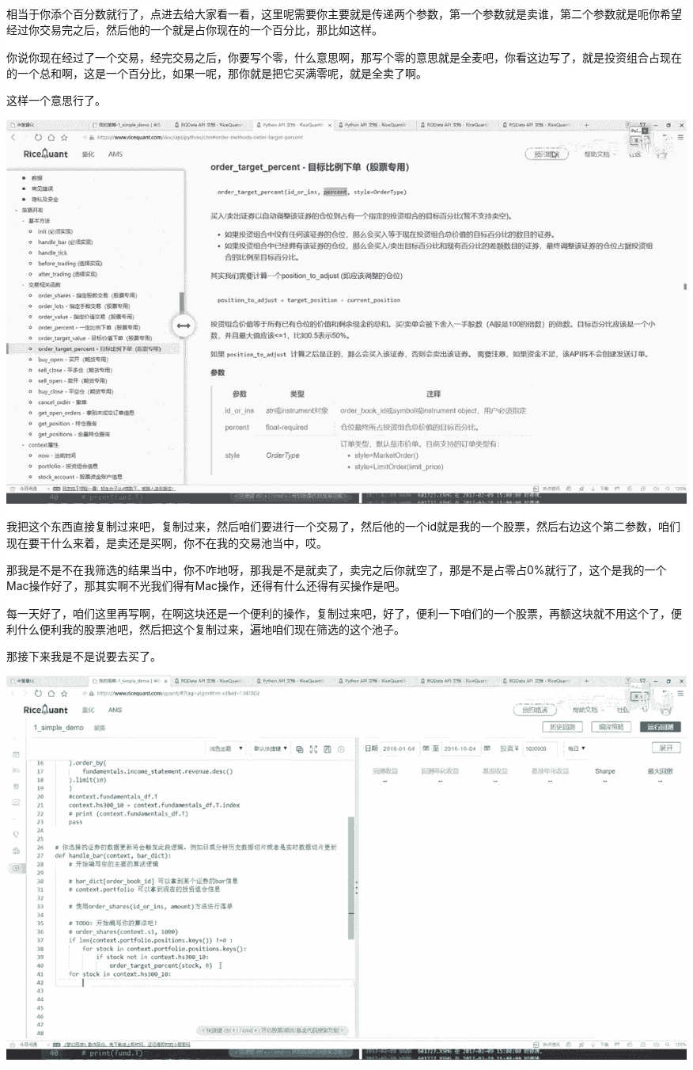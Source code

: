 相当于你添个百分数就行了，点进去给大家看一看，这里呢需要你主要就是传递两个参数，第一个参数就是卖谁，第二个参数就是呃你希望经过你交易完之后，然后他的一个就是占你现在的一个百分比，那比如这样。

你说你现在经过了一个交易，经完交易之后，你要写个零，什么意思啊，那写个零的意思就是全麦吧，你看这边写了，就是投资组合占现在的一个总和啊，这是一个百分比，如果一呢，那你就是把它买满零呢，就是全卖了啊。

这样一个意思行了。

![](img/8cc1925e5386efea99e174d066485012_70.png)

我把这个东西直接复制过来吧，复制过来，然后咱们要进行一个交易了，然后他的一个id就是我的一个股票，然后右边这个第二参数，咱们现在要干什么来着，是卖还是买啊，你不在我的交易池当中，哎。

那我是不是不在我筛选的结果当中，你不咋地呀，那我是不是就卖了，卖完之后你就空了，那是不是占零占0%就行了，这个是我的一个Mac操作好了，那其实啊不光我们得有Mac操作，还得有什么还得有买操作是吧。

每一天好了，咱们这里再写啊，在啊这块还是一个便利的操作，复制过来吧，好了，便利一下咱们的一个股票，再额这块就不用这个了，便利什么便利我的股票池吧，然后把这个复制过来，遍地咱们现在筛选的这个池子。

那接下来我是不是说要去买了。

![](img/8cc1925e5386efea99e174d066485012_72.png)
